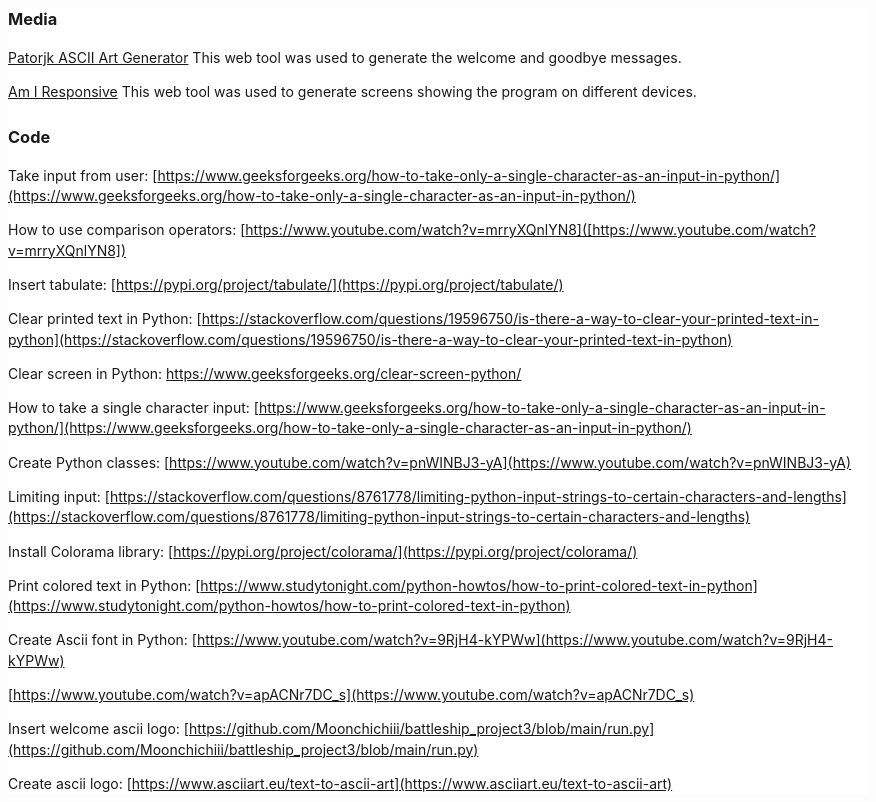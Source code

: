 ### Media

[Patorjk ASCII Art Generator](http://patorjk.com/software/taag/#p=display&f=Graffiti&t=Type%20Something%20)  This web tool was used to generate the welcome and goodbye messages.

[Am I Responsive](https://ui.dev/amiresponsive) This web tool was used to generate screens showing the program on different devices. 

### Code 

Take input from user:
[https://www.geeksforgeeks.org/how-to-take-only-a-single-character-as-an-input-in-python/](https://www.geeksforgeeks.org/how-to-take-only-a-single-character-as-an-input-in-python/)

How to use comparison operators: 
[https://www.youtube.com/watch?v=mrryXQnlYN8]([https://www.youtube.com/watch?v=mrryXQnlYN8])

Insert tabulate: 
[https://pypi.org/project/tabulate/](https://pypi.org/project/tabulate/)

Clear printed text in Python:
[https://stackoverflow.com/questions/19596750/is-there-a-way-to-clear-your-printed-text-in-python](https://stackoverflow.com/questions/19596750/is-there-a-way-to-clear-your-printed-text-in-python)

Clear screen in Python:
https://www.geeksforgeeks.org/clear-screen-python/ 

How to take a single character input:
[https://www.geeksforgeeks.org/how-to-take-only-a-single-character-as-an-input-in-python/](https://www.geeksforgeeks.org/how-to-take-only-a-single-character-as-an-input-in-python/)

Create Python classes: 
[https://www.youtube.com/watch?v=pnWINBJ3-yA](https://www.youtube.com/watch?v=pnWINBJ3-yA)

Limiting input:
[https://stackoverflow.com/questions/8761778/limiting-python-input-strings-to-certain-characters-and-lengths](https://stackoverflow.com/questions/8761778/limiting-python-input-strings-to-certain-characters-and-lengths)

Install Colorama library:
[https://pypi.org/project/colorama/](https://pypi.org/project/colorama/)

Print colored text in Python:
[https://www.studytonight.com/python-howtos/how-to-print-colored-text-in-python](https://www.studytonight.com/python-howtos/how-to-print-colored-text-in-python)

Create Ascii font in Python:
[https://www.youtube.com/watch?v=9RjH4-kYPWw](https://www.youtube.com/watch?v=9RjH4-kYPWw)

[https://www.youtube.com/watch?v=apACNr7DC_s](https://www.youtube.com/watch?v=apACNr7DC_s)

Insert welcome ascii logo:
[https://github.com/Moonchichiii/battleship_project3/blob/main/run.py](https://github.com/Moonchichiii/battleship_project3/blob/main/run.py)

Create ascii logo:
[https://www.asciiart.eu/text-to-ascii-art](https://www.asciiart.eu/text-to-ascii-art)
